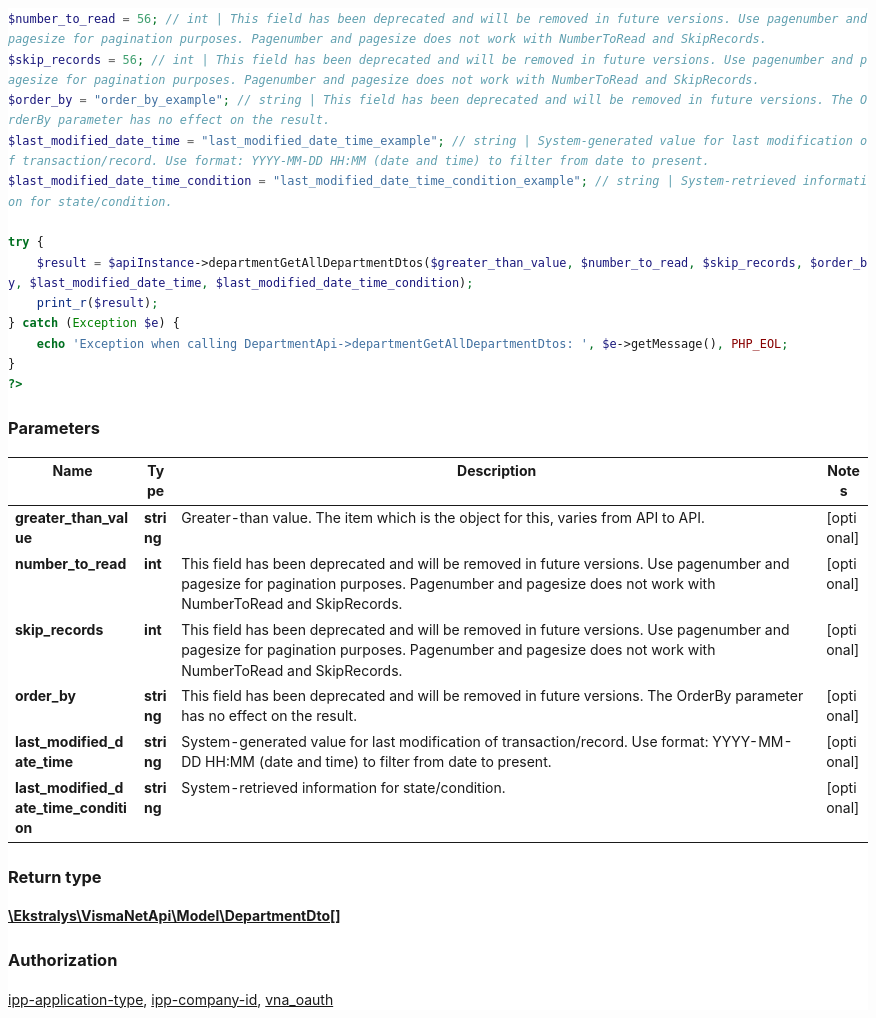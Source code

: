 ```php
$number_to_read = 56; // int | This field has been deprecated and will be removed in future versions. Use pagenumber and pagesize for pagination purposes. Pagenumber and pagesize does not work with NumberToRead and SkipRecords.
$skip_records = 56; // int | This field has been deprecated and will be removed in future versions. Use pagenumber and pagesize for pagination purposes. Pagenumber and pagesize does not work with NumberToRead and SkipRecords.
$order_by = "order_by_example"; // string | This field has been deprecated and will be removed in future versions. The OrderBy parameter has no effect on the result.
$last_modified_date_time = "last_modified_date_time_example"; // string | System-generated value for last modification of transaction/record. Use format: YYYY-MM-DD HH:MM (date and time) to filter from date to present.
$last_modified_date_time_condition = "last_modified_date_time_condition_example"; // string | System-retrieved information for state/condition.

try {
    $result = $apiInstance->departmentGetAllDepartmentDtos($greater_than_value, $number_to_read, $skip_records, $order_by, $last_modified_date_time, $last_modified_date_time_condition);
    print_r($result);
} catch (Exception $e) {
    echo 'Exception when calling DepartmentApi->departmentGetAllDepartmentDtos: ', $e->getMessage(), PHP_EOL;
}
?>
```

### Parameters

Name | Type | Description  | Notes
------------- | ------------- | ------------- | -------------
 **greater_than_value** | **string**| Greater-than value. The item which is the object for this, varies from API to API. | [optional]
 **number_to_read** | **int**| This field has been deprecated and will be removed in future versions. Use pagenumber and pagesize for pagination purposes. Pagenumber and pagesize does not work with NumberToRead and SkipRecords. | [optional]
 **skip_records** | **int**| This field has been deprecated and will be removed in future versions. Use pagenumber and pagesize for pagination purposes. Pagenumber and pagesize does not work with NumberToRead and SkipRecords. | [optional]
 **order_by** | **string**| This field has been deprecated and will be removed in future versions. The OrderBy parameter has no effect on the result. | [optional]
 **last_modified_date_time** | **string**| System-generated value for last modification of transaction/record. Use format: YYYY-MM-DD HH:MM (date and time) to filter from date to present. | [optional]
 **last_modified_date_time_condition** | **string**| System-retrieved information for state/condition. | [optional]

### Return type

[**\Ekstralys\VismaNetApi\Model\DepartmentDto[]**](../Model/DepartmentDto.md)

### Authorization

[ipp-application-type](../../README.md#ipp-application-type), [ipp-company-id](../../README.md#ipp-company-id), [vna_oauth](../../README.md#vna_oauth)
